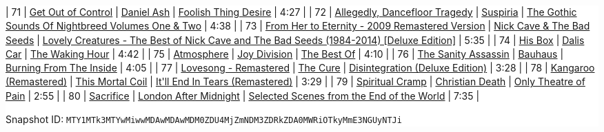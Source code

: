 | 71 | [Get Out of Control](https://open.spotify.com/track/0NPOqBpFkDVPIHmuumCZhr) | [Daniel Ash](https://open.spotify.com/artist/0L4nRBwqdugqIWCpAzjB9g) | [Foolish Thing Desire](https://open.spotify.com/album/2tBhuACBUzVOCbsFwAcGu1) | 4:27 |
| 72 | [Allegedly, Dancefloor Tragedy](https://open.spotify.com/track/2KYF6LmjFoB3VfHHm2Pm6B) | [Suspiria](https://open.spotify.com/artist/2xig25GcvhEOvuNb4ZDBg8) | [The Gothic Sounds Of Nightbreed Volumes One & Two](https://open.spotify.com/album/4LiJCQ0Sso8HCgRnMHzn1l) | 4:38 |
| 73 | [From Her to Eternity \- 2009 Remastered Version](https://open.spotify.com/track/7nAx6FMrysqM88U48kc6i9) | [Nick Cave & The Bad Seeds](https://open.spotify.com/artist/4UXJsSlnKd7ltsrHebV79Q) | [Lovely Creatures \- The Best of Nick Cave and The Bad Seeds \(1984\-2014\) \[Deluxe Edition\]](https://open.spotify.com/album/05hXano83YIfeLyfdOoMIf) | 5:35 |
| 74 | [His Box](https://open.spotify.com/track/4auQElRGeVu94YhwonIdek) | [Dalis Car](https://open.spotify.com/artist/26K835MEHI621LFChKL16Z) | [The Waking Hour](https://open.spotify.com/album/7HmNnZyCLb2tkxwdwDtpqd) | 4:42 |
| 75 | [Atmosphere](https://open.spotify.com/track/0NBgmP6Yg5xZYsnIZ0pGdo) | [Joy Division](https://open.spotify.com/artist/432R46LaYsJZV2Gmc4jUV5) | [The Best Of](https://open.spotify.com/album/0p8Zy0wEzDYiFDcSt07UHe) | 4:10 |
| 76 | [The Sanity Assassin](https://open.spotify.com/track/3YOq3S4v776CYTWru41U4V) | [Bauhaus](https://open.spotify.com/artist/5N5tQ9Dx1h8Od7aRmGj7Fi) | [Burning From The Inside](https://open.spotify.com/album/7f94C8L3mdtdSZzQ0rH8nV) | 4:05 |
| 77 | [Lovesong \- Remastered](https://open.spotify.com/track/2mIrfke7vosXAEWfz6ucyo) | [The Cure](https://open.spotify.com/artist/7bu3H8JO7d0UbMoVzbo70s) | [Disintegration \(Deluxe Edition\)](https://open.spotify.com/album/0H6TddUF2M63ZSHGvhk5yy) | 3:28 |
| 78 | [Kangaroo \(Remastered\)](https://open.spotify.com/track/1HdIqEOl9MxoJNsz33VOvW) | [This Mortal Coil](https://open.spotify.com/artist/5OK8j1JnhoBlivN32G7yOO) | [It'll End In Tears \(Remastered\)](https://open.spotify.com/album/6D6C7jGsJdzJpcEaMcxswR) | 3:29 |
| 79 | [Spiritual Cramp](https://open.spotify.com/track/3jSTCf4oCzZ2yhKNbmfl5k) | [Christian Death](https://open.spotify.com/artist/6mEohczxsctzkEIU0WAeWD) | [Only Theatre of Pain](https://open.spotify.com/album/59uGWiIsDCv9OKEplQEjO2) | 2:55 |
| 80 | [Sacrifice](https://open.spotify.com/track/4EJjwH5VKFYfhjji1lDmiH) | [London After Midnight](https://open.spotify.com/artist/51mEqzVhG2n9nD2kBAnWer) | [Selected Scenes from the End of the World](https://open.spotify.com/album/7MKdR8w1oTeEaekfZ4LbsN) | 7:35 |

Snapshot ID: `MTY1MTk3MTYwMiwwMDAwMDAwMDM0ZDU4MjZmNDM3ZDRkZDA0MWRiOTkyMmE3NGUyNTJi`
